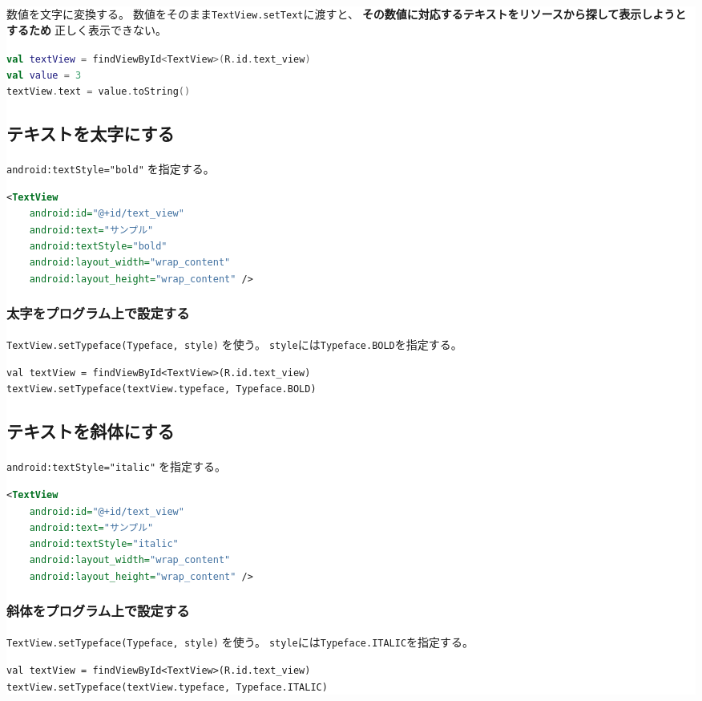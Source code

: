 数値を文字に変換する。
数値をそのまま`TextView.setText`に渡すと、 __その数値に対応するテキストをリソースから探して表示しようとするため__ 正しく表示できない。

```kt
val textView = findViewById<TextView>(R.id.text_view)
val value = 3
textView.text = value.toString()
```


## テキストを太字にする

`android:textStyle="bold"` を指定する。

```xml
<TextView
    android:id="@+id/text_view"
    android:text="サンプル"
    android:textStyle="bold"
    android:layout_width="wrap_content"
    android:layout_height="wrap_content" />
```

### 太字をプログラム上で設定する

`TextView.setTypeface(Typeface, style)` を使う。
`style`には`Typeface.BOLD`を指定する。

```
val textView = findViewById<TextView>(R.id.text_view)
textView.setTypeface(textView.typeface, Typeface.BOLD)
```

## テキストを斜体にする

`android:textStyle="italic"` を指定する。

```xml
<TextView
    android:id="@+id/text_view"
    android:text="サンプル"
    android:textStyle="italic"
    android:layout_width="wrap_content"
    android:layout_height="wrap_content" />
```

### 斜体をプログラム上で設定する

`TextView.setTypeface(Typeface, style)` を使う。
`style`には`Typeface.ITALIC`を指定する。

```
val textView = findViewById<TextView>(R.id.text_view)
textView.setTypeface(textView.typeface, Typeface.ITALIC)
```
